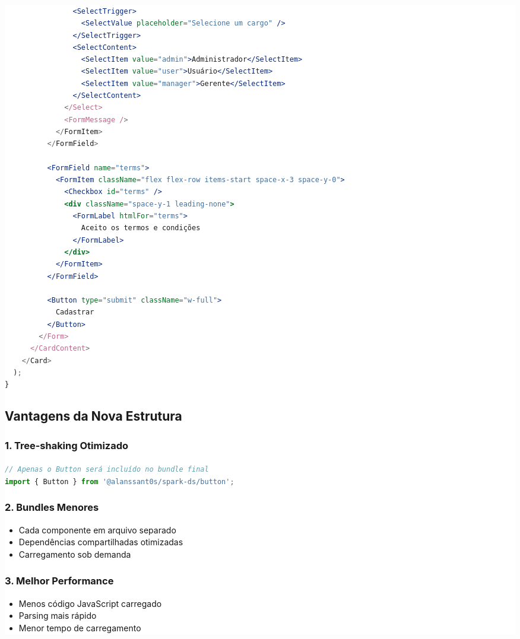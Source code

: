 ```jsx
                <SelectTrigger>
                  <SelectValue placeholder="Selecione um cargo" />
                </SelectTrigger>
                <SelectContent>
                  <SelectItem value="admin">Administrador</SelectItem>
                  <SelectItem value="user">Usuário</SelectItem>
                  <SelectItem value="manager">Gerente</SelectItem>
                </SelectContent>
              </Select>
              <FormMessage />
            </FormItem>
          </FormField>
          
          <FormField name="terms">
            <FormItem className="flex flex-row items-start space-x-3 space-y-0">
              <Checkbox id="terms" />
              <div className="space-y-1 leading-none">
                <FormLabel htmlFor="terms">
                  Aceito os termos e condições
                </FormLabel>
              </div>
            </FormItem>
          </FormField>
          
          <Button type="submit" className="w-full">
            Cadastrar
          </Button>
        </Form>
      </CardContent>
    </Card>
  );
}
```

## Vantagens da Nova Estrutura

### 1. **Tree-shaking Otimizado**
```jsx
// Apenas o Button será incluído no bundle final
import { Button } from '@alanssant0s/spark-ds/button';
```

### 2. **Bundles Menores**
- Cada componente em arquivo separado
- Dependências compartilhadas otimizadas
- Carregamento sob demanda

### 3. **Melhor Performance**
- Menos código JavaScript carregado
- Parsing mais rápido
- Menor tempo de carregamento
